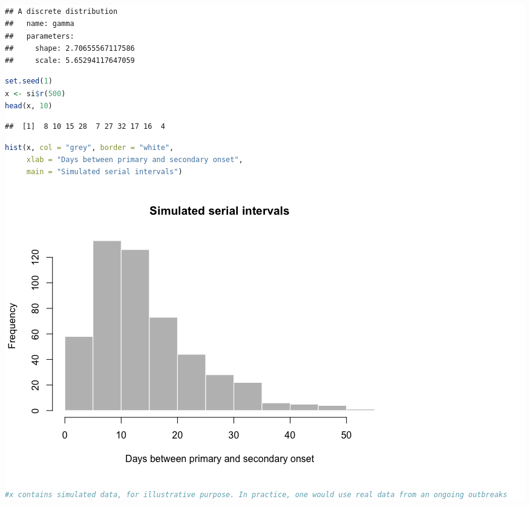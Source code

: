     ## A discrete distribution
    ##   name: gamma
    ##   parameters:
    ##     shape: 2.70655567117586
    ##     scale: 5.65294117647059

``` r
set.seed(1)
x <- si$r(500)
head(x, 10)
```

    ##  [1]  8 10 15 28  7 27 32 17 16  4

``` r
hist(x, col = "grey", border = "white",
     xlab = "Days between primary and secondary onset",
     main = "Simulated serial intervals")
```

![](epitrix_Testing_files/figure-gfm/unnamed-chunk-6-1.png)

``` r
#x contains simulated data, for illustrative purpose. In practice, one would use real data from an ongoing outbreaks
```
